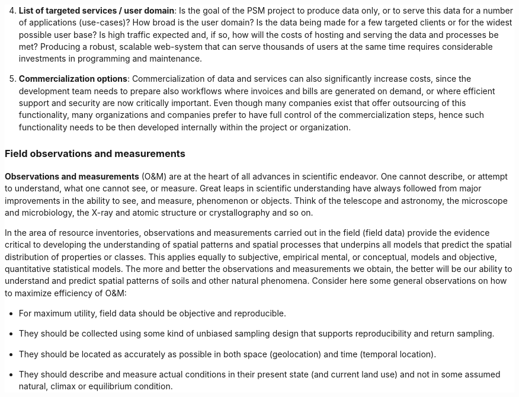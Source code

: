 4.  **List of targeted services / user domain**: Is the goal of the PSM
    project to produce data only, or to serve this data for a number
    of applications (use-cases)? How broad is the user domain? Is the
    data being made for a few targeted clients or for the widest
    possible user base? Is high traffic expected and, if so, how will
    the costs of hosting and serving the data and processes be met?
    Producing a robust, scalable web-system that can serve thousands
    of users at the same time requires considerable investments in
    programming and maintenance.

5.  **Commercialization options**: Commercialization of data and
    services can also significantly increase costs, since the
    development team needs to prepare also workflows where invoices
    and bills are generated on demand, or where efficient support and
    security are now critically important. Even though many companies
    exist that offer outsourcing of this functionality, many
    organizations and companies prefer to have full control of the
    commercialization steps, hence such functionality needs to be then
    developed internally within the project or organization.

### Field observations and measurements

**Observations and measurements** (O&M) are at the heart of all advances in
scientific endeavor. One cannot describe, or attempt to understand,
what one cannot see, or measure. Great leaps in scientific understanding
have always followed from major improvements in the ability to see, and
measure, phenomenon or objects. Think of the telescope and astronomy,
the microscope and microbiology, the X-ray and atomic structure or
crystallography and so on.

In the area of resource inventories, observations and measurements
carried out in the field (field data) provide the evidence critical to
developing the understanding of spatial patterns and spatial processes
that underpins all models that predict the spatial distribution of
properties or classes. This applies equally to subjective, empirical
mental, or conceptual, models and objective, quantitative statistical
models. The more and better the observations and measurements we obtain,
the better will be our ability to understand and predict spatial
patterns of soils and other natural phenomena. Consider here some
general observations on how to maximize efficiency of O&M:

-   For maximum utility, field data should be objective
    and reproducible.

-   They should be collected using some kind of unbiased sampling design
    that supports reproducibility and return sampling.

-   They should be located as accurately as possible in both
    space (geolocation) and time (temporal location).

-   They should describe and measure actual conditions in their present
    state (and current land use) and not in some assumed natural,
    climax or equilibrium condition.
